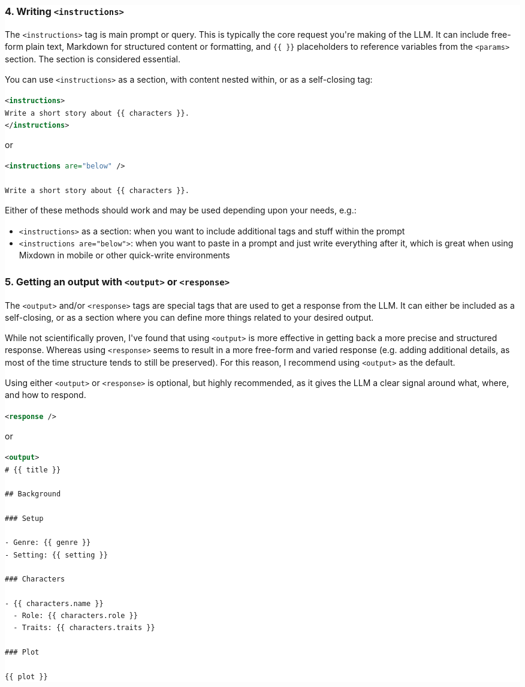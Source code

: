 ### 4. Writing `<instructions>`

The `<instructions>` tag is main prompt or query. This is typically the core request you're making of the LLM. It can include free-form plain text, Markdown for structured content or formatting, and `{{ }}` placeholders to reference variables from the `<params>` section. The section is considered essential.

You can use `<instructions>` as a section, with content nested within, or as a self-closing tag:

```xml
<instructions>
Write a short story about {{ characters }}.
</instructions>
```

or

```xml
<instructions are="below" />

Write a short story about {{ characters }}.
```

Either of these methods should work and may be used depending upon your needs, e.g.:

- `<instructions>` as a section: when you want to include additional tags and stuff within the prompt
- `<instructions are="below">`: when you want to paste in a prompt and just write everything after it, which is great when using Mixdown in mobile or other quick-write environments

### 5. Getting an output with `<output>` or `<response>`

The `<output>` and/or `<response>` tags are special tags that are used to get a response from the LLM. It can either be included as a self-closing, or as a section where you can define more things related to your desired output.

While not scientifically proven, I've found that using `<output>` is more effective in getting back a more precise and structured response. Whereas using `<response>` seems to result in a more free-form and varied response (e.g. adding additional details, as most of the time structure tends to still be preserved). For this reason, I recommend using `<output>` as the default.

Using either `<output>` or `<response>` is optional, but highly recommended, as it gives the LLM a clear signal around what, where, and how to respond.

```xml
<response />
```

or

```xml
<output>
# {{ title }}

## Background

### Setup

- Genre: {{ genre }}
- Setting: {{ setting }}

### Characters

- {{ characters.name }}
  - Role: {{ characters.role }}
  - Traits: {{ characters.traits }}

### Plot

{{ plot }}
```